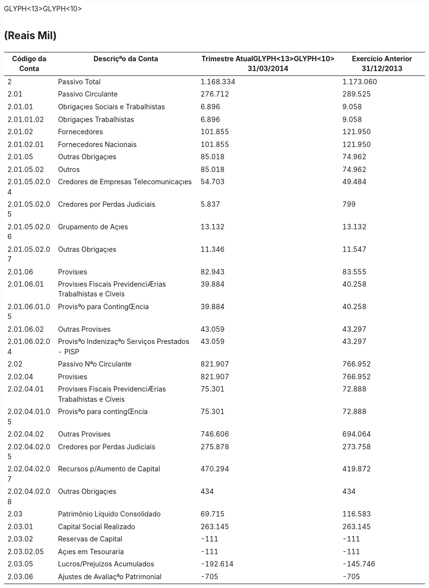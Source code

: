 GLYPH&lt;13&gt;GLYPH&lt;10&gt;

## (Reais Mil)

| Código da Conta   | Descriçªo da Conta                                      | Trimestre AtualGLYPH<13>GLYPH<10> 31/03/2014   | Exercício Anterior 31/12/2013   |
|-------------------|---------------------------------------------------------|------------------------------------------------|---------------------------------|
| 2                 | Passivo Total                                           | 1.168.334                                      | 1.173.060                       |
| 2.01              | Passivo Circulante                                      | 276.712                                        | 289.525                         |
| 2.01.01           | Obrigaçıes Sociais e Trabalhistas                       | 6.896                                          | 9.058                           |
| 2.01.01.02        | Obrigaçıes Trabalhistas                                 | 6.896                                          | 9.058                           |
| 2.01.02           | Fornecedores                                            | 101.855                                        | 121.950                         |
| 2.01.02.01        | Fornecedores Nacionais                                  | 101.855                                        | 121.950                         |
| 2.01.05           | Outras Obrigaçıes                                       | 85.018                                         | 74.962                          |
| 2.01.05.02        | Outros                                                  | 85.018                                         | 74.962                          |
| 2.01.05.02.04     | Credores de Empresas Telecomunicaçıes                   | 54.703                                         | 49.484                          |
| 2.01.05.02.05     | Credores por Perdas Judiciais                           | 5.837                                          | 799                             |
| 2.01.05.02.06     | Grupamento de Açıes                                     | 13.132                                         | 13.132                          |
| 2.01.05.02.07     | Outras Obrigaçıes                                       | 11.346                                         | 11.547                          |
| 2.01.06           | Provisıes                                               | 82.943                                         | 83.555                          |
| 2.01.06.01        | Provisıes Fiscais PrevidenciÆrias Trabalhistas e Cíveis | 39.884                                         | 40.258                          |
| 2.01.06.01.05     | Provisªo para ContingŒncia                              | 39.884                                         | 40.258                          |
| 2.01.06.02        | Outras Provisıes                                        | 43.059                                         | 43.297                          |
| 2.01.06.02.04     | Provisªo Indenizaçªo Serviços Prestados - PISP          | 43.059                                         | 43.297                          |
| 2.02              | Passivo Nªo Circulante                                  | 821.907                                        | 766.952                         |
| 2.02.04           | Provisıes                                               | 821.907                                        | 766.952                         |
| 2.02.04.01        | Provisıes Fiscais PrevidenciÆrias Trabalhistas e Cíveis | 75.301                                         | 72.888                          |
| 2.02.04.01.05     | Provisªo para contingŒncia                              | 75.301                                         | 72.888                          |
| 2.02.04.02        | Outras Provisıes                                        | 746.606                                        | 694.064                         |
| 2.02.04.02.05     | Credores por Perdas Judiciais                           | 275.878                                        | 273.758                         |
| 2.02.04.02.07     | Recursos p/Aumento de Capital                           | 470.294                                        | 419.872                         |
| 2.02.04.02.08     | Outras Obrigaçıes                                       | 434                                            | 434                             |
| 2.03              | Patrimônio Líquido Consolidado                          | 69.715                                         | 116.583                         |
| 2.03.01           | Capital Social Realizado                                | 263.145                                        | 263.145                         |
| 2.03.02           | Reservas de Capital                                     | -111                                           | -111                            |
| 2.03.02.05        | Açıes em Tesouraria                                     | -111                                           | -111                            |
| 2.03.05           | Lucros/Prejuízos Acumulados                             | -192.614                                       | -145.746                        |
| 2.03.06           | Ajustes de Avaliaçªo Patrimonial                        | -705                                           | -705                            |

